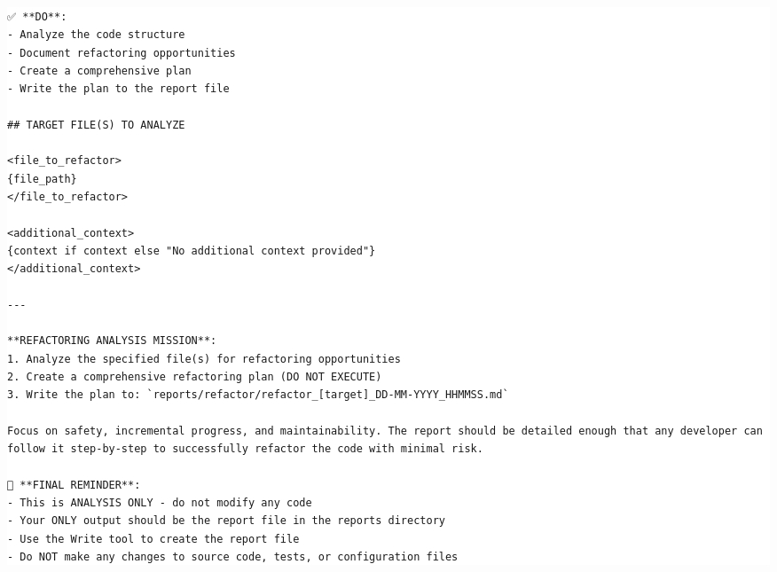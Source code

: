 ```
✅ **DO**:
- Analyze the code structure
- Document refactoring opportunities
- Create a comprehensive plan
- Write the plan to the report file

## TARGET FILE(S) TO ANALYZE

<file_to_refactor>
{file_path}
</file_to_refactor>

<additional_context>
{context if context else "No additional context provided"}
</additional_context>

---

**REFACTORING ANALYSIS MISSION**: 
1. Analyze the specified file(s) for refactoring opportunities
2. Create a comprehensive refactoring plan (DO NOT EXECUTE)
3. Write the plan to: `reports/refactor/refactor_[target]_DD-MM-YYYY_HHMMSS.md`

Focus on safety, incremental progress, and maintainability. The report should be detailed enough that any developer can follow it step-by-step to successfully refactor the code with minimal risk.

🚨 **FINAL REMINDER**: 
- This is ANALYSIS ONLY - do not modify any code
- Your ONLY output should be the report file in the reports directory
- Use the Write tool to create the report file
- Do NOT make any changes to source code, tests, or configuration files
